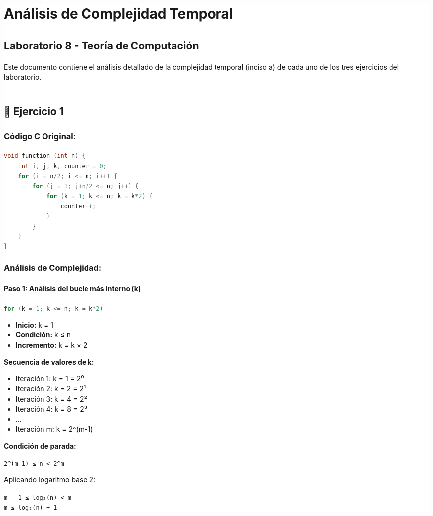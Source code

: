 # Análisis de Complejidad Temporal
## Laboratorio 8 - Teoría de Computación

Este documento contiene el análisis detallado de la complejidad temporal (inciso a) de cada uno de los tres ejercicios del laboratorio.

---

## 📘 Ejercicio 1

### Código C Original:

```c
void function (int n) {
    int i, j, k, counter = 0;
    for (i = n/2; i <= n; i++) {
        for (j = 1; j+n/2 <= n; j++) {
            for (k = 1; k <= n; k = k*2) {
                counter++;
            }
        }
    }
}
```

### Análisis de Complejidad:

#### Paso 1: Análisis del bucle más interno (k)

```c
for (k = 1; k <= n; k = k*2)
```

- **Inicio:** k = 1
- **Condición:** k ≤ n
- **Incremento:** k = k × 2

**Secuencia de valores de k:**
- Iteración 1: k = 1 = 2⁰
- Iteración 2: k = 2 = 2¹
- Iteración 3: k = 4 = 2²
- Iteración 4: k = 8 = 2³
- ...
- Iteración m: k = 2^(m-1)

**Condición de parada:**
```
2^(m-1) ≤ n < 2^m
```

Aplicando logaritmo base 2:
```
m - 1 ≤ log₂(n) < m
m ≤ log₂(n) + 1
```
